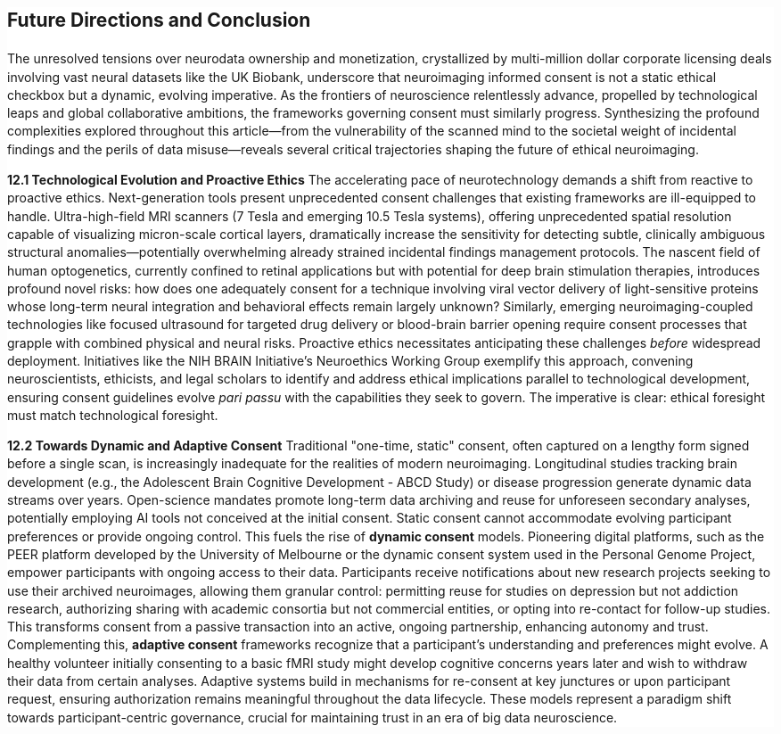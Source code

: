 ## Future Directions and Conclusion

The unresolved tensions over neurodata ownership and monetization, crystallized by multi-million dollar corporate licensing deals involving vast neural datasets like the UK Biobank, underscore that neuroimaging informed consent is not a static ethical checkbox but a dynamic, evolving imperative. As the frontiers of neuroscience relentlessly advance, propelled by technological leaps and global collaborative ambitions, the frameworks governing consent must similarly progress. Synthesizing the profound complexities explored throughout this article—from the vulnerability of the scanned mind to the societal weight of incidental findings and the perils of data misuse—reveals several critical trajectories shaping the future of ethical neuroimaging.

**12.1 Technological Evolution and Proactive Ethics**
The accelerating pace of neurotechnology demands a shift from reactive to proactive ethics. Next-generation tools present unprecedented consent challenges that existing frameworks are ill-equipped to handle. Ultra-high-field MRI scanners (7 Tesla and emerging 10.5 Tesla systems), offering unprecedented spatial resolution capable of visualizing micron-scale cortical layers, dramatically increase the sensitivity for detecting subtle, clinically ambiguous structural anomalies—potentially overwhelming already strained incidental findings management protocols. The nascent field of human optogenetics, currently confined to retinal applications but with potential for deep brain stimulation therapies, introduces profound novel risks: how does one adequately consent for a technique involving viral vector delivery of light-sensitive proteins whose long-term neural integration and behavioral effects remain largely unknown? Similarly, emerging neuroimaging-coupled technologies like focused ultrasound for targeted drug delivery or blood-brain barrier opening require consent processes that grapple with combined physical and neural risks. Proactive ethics necessitates anticipating these challenges *before* widespread deployment. Initiatives like the NIH BRAIN Initiative’s Neuroethics Working Group exemplify this approach, convening neuroscientists, ethicists, and legal scholars to identify and address ethical implications parallel to technological development, ensuring consent guidelines evolve *pari passu* with the capabilities they seek to govern. The imperative is clear: ethical foresight must match technological foresight.

**12.2 Towards Dynamic and Adaptive Consent**
Traditional "one-time, static" consent, often captured on a lengthy form signed before a single scan, is increasingly inadequate for the realities of modern neuroimaging. Longitudinal studies tracking brain development (e.g., the Adolescent Brain Cognitive Development - ABCD Study) or disease progression generate dynamic data streams over years. Open-science mandates promote long-term data archiving and reuse for unforeseen secondary analyses, potentially employing AI tools not conceived at the initial consent. Static consent cannot accommodate evolving participant preferences or provide ongoing control. This fuels the rise of **dynamic consent** models. Pioneering digital platforms, such as the PEER platform developed by the University of Melbourne or the dynamic consent system used in the Personal Genome Project, empower participants with ongoing access to their data. Participants receive notifications about new research projects seeking to use their archived neuroimages, allowing them granular control: permitting reuse for studies on depression but not addiction research, authorizing sharing with academic consortia but not commercial entities, or opting into re-contact for follow-up studies. This transforms consent from a passive transaction into an active, ongoing partnership, enhancing autonomy and trust. Complementing this, **adaptive consent** frameworks recognize that a participant’s understanding and preferences might evolve. A healthy volunteer initially consenting to a basic fMRI study might develop cognitive concerns years later and wish to withdraw their data from certain analyses. Adaptive systems build in mechanisms for re-consent at key junctures or upon participant request, ensuring authorization remains meaningful throughout the data lifecycle. These models represent a paradigm shift towards participant-centric governance, crucial for maintaining trust in an era of big data neuroscience.
